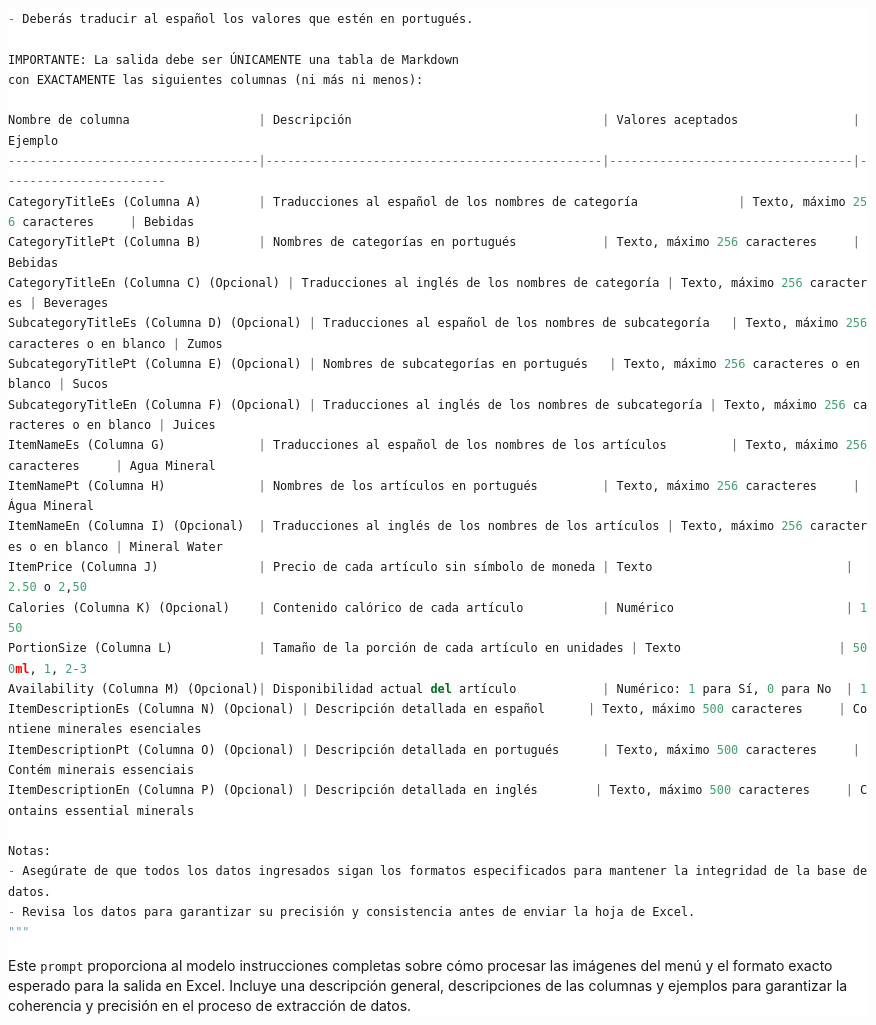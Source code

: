 ```python
- Deberás traducir al español los valores que estén en portugués.

IMPORTANTE: La salida debe ser ÚNICAMENTE una tabla de Markdown 
con EXACTAMENTE las siguientes columnas (ni más ni menos):

Nombre de columna                  | Descripción                                   | Valores aceptados                | Ejemplo
-----------------------------------|-----------------------------------------------|----------------------------------|-----------------------
CategoryTitleEs (Columna A)        | Traducciones al español de los nombres de categoría              | Texto, máximo 256 caracteres     | Bebidas
CategoryTitlePt (Columna B)        | Nombres de categorías en portugués            | Texto, máximo 256 caracteres     | Bebidas
CategoryTitleEn (Columna C) (Opcional) | Traducciones al inglés de los nombres de categoría | Texto, máximo 256 caracteres | Beverages
SubcategoryTitleEs (Columna D) (Opcional) | Traducciones al español de los nombres de subcategoría   | Texto, máximo 256 caracteres o en blanco | Zumos
SubcategoryTitlePt (Columna E) (Opcional) | Nombres de subcategorías en portugués   | Texto, máximo 256 caracteres o en blanco | Sucos
SubcategoryTitleEn (Columna F) (Opcional) | Traducciones al inglés de los nombres de subcategoría | Texto, máximo 256 caracteres o en blanco | Juices
ItemNameEs (Columna G)             | Traducciones al español de los nombres de los artículos         | Texto, máximo 256 caracteres     | Agua Mineral
ItemNamePt (Columna H)             | Nombres de los artículos en portugués         | Texto, máximo 256 caracteres     | Água Mineral
ItemNameEn (Columna I) (Opcional)  | Traducciones al inglés de los nombres de los artículos | Texto, máximo 256 caracteres o en blanco | Mineral Water
ItemPrice (Columna J)              | Precio de cada artículo sin símbolo de moneda | Texto                           | 2.50 o 2,50
Calories (Columna K) (Opcional)    | Contenido calórico de cada artículo           | Numérico                        | 150
PortionSize (Columna L)            | Tamaño de la porción de cada artículo en unidades | Texto                      | 500ml, 1, 2-3
Availability (Columna M) (Opcional)| Disponibilidad actual del artículo            | Numérico: 1 para Sí, 0 para No  | 1
ItemDescriptionEs (Columna N) (Opcional) | Descripción detallada en español      | Texto, máximo 500 caracteres     | Contiene minerales esenciales
ItemDescriptionPt (Columna O) (Opcional) | Descripción detallada en portugués      | Texto, máximo 500 caracteres     | Contém minerais essenciais
ItemDescriptionEn (Columna P) (Opcional) | Descripción detallada en inglés        | Texto, máximo 500 caracteres     | Contains essential minerals

Notas:
- Asegúrate de que todos los datos ingresados sigan los formatos especificados para mantener la integridad de la base de datos.
- Revisa los datos para garantizar su precisión y consistencia antes de enviar la hoja de Excel.
"""
```

Este `prompt` proporciona al modelo instrucciones completas sobre cómo procesar las imágenes del menú y el formato exacto esperado para la salida en Excel. Incluye una descripción general, descripciones de las columnas y ejemplos para garantizar la coherencia y precisión en el proceso de extracción de datos.
